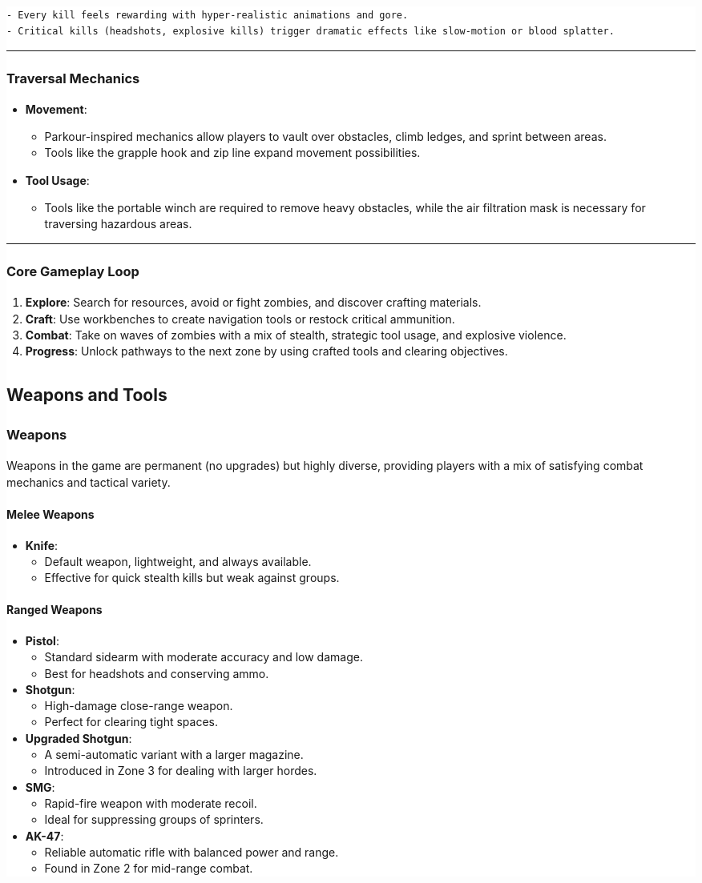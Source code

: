     - Every kill feels rewarding with hyper-realistic animations and gore.
    - Critical kills (headshots, explosive kills) trigger dramatic effects like slow-motion or blood splatter.

---

### **Traversal Mechanics**

- **Movement**:
    
    - Parkour-inspired mechanics allow players to vault over obstacles, climb ledges, and sprint between areas.
    - Tools like the grapple hook and zip line expand movement possibilities.
- **Tool Usage**:
    
    - Tools like the portable winch are required to remove heavy obstacles, while the air filtration mask is necessary for traversing hazardous areas.

---

### **Core Gameplay Loop**

1. **Explore**: Search for resources, avoid or fight zombies, and discover crafting materials.
2. **Craft**: Use workbenches to create navigation tools or restock critical ammunition.
3. **Combat**: Take on waves of zombies with a mix of stealth, strategic tool usage, and explosive violence.
4. **Progress**: Unlock pathways to the next zone by using crafted tools and clearing objectives.

## **Weapons and Tools**

### **Weapons**

Weapons in the game are permanent (no upgrades) but highly diverse, providing players with a mix of satisfying combat mechanics and tactical variety.

#### **Melee Weapons**

- **Knife**:
    - Default weapon, lightweight, and always available.
    - Effective for quick stealth kills but weak against groups.

#### **Ranged Weapons**

- **Pistol**:
    - Standard sidearm with moderate accuracy and low damage.
    - Best for headshots and conserving ammo.
- **Shotgun**:
    - High-damage close-range weapon.
    - Perfect for clearing tight spaces.
- **Upgraded Shotgun**:
    - A semi-automatic variant with a larger magazine.
    - Introduced in Zone 3 for dealing with larger hordes.
- **SMG**:
    - Rapid-fire weapon with moderate recoil.
    - Ideal for suppressing groups of sprinters.
- **AK-47**:
    - Reliable automatic rifle with balanced power and range.
    - Found in Zone 2 for mid-range combat.
